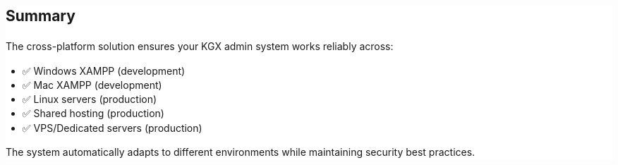 ## Summary

The cross-platform solution ensures your KGX admin system works reliably across:
- ✅ Windows XAMPP (development)
- ✅ Mac XAMPP (development) 
- ✅ Linux servers (production)
- ✅ Shared hosting (production)
- ✅ VPS/Dedicated servers (production)

The system automatically adapts to different environments while maintaining security best practices.




